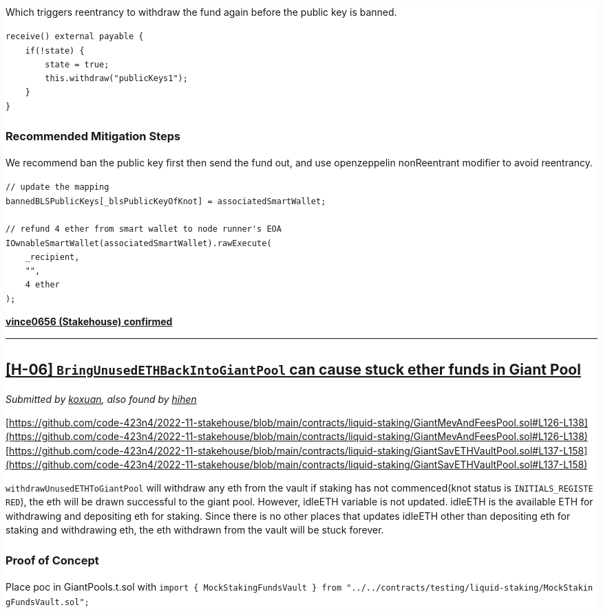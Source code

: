 Which triggers reentrancy to withdraw the fund again before the public key is banned.

    receive() external payable {
    	if(!state) {
    		state = true;
    		this.withdraw("publicKeys1");
    	}
    }

### [](#recommended-mitigation-steps-4)Recommended Mitigation Steps

We recommend ban the public key first then send the fund out, and use openzeppelin nonReentrant modifier to avoid reentrancy.

    // update the mapping
    bannedBLSPublicKeys[_blsPublicKeyOfKnot] = associatedSmartWallet;
    
    // refund 4 ether from smart wallet to node runner's EOA
    IOwnableSmartWallet(associatedSmartWallet).rawExecute(
    	_recipient,
    	"",
    	4 ether
    );

**[vince0656 (Stakehouse) confirmed](https://github.com/code-423n4/2022-11-stakehouse-findings/issues/110)**

* * *

[](#h-06-bringunusedethbackintogiantpool-can-cause-stuck-ether-funds-in-giant-pool)[\[H-06\] `BringUnusedETHBackIntoGiantPool` can cause stuck ether funds in Giant Pool](https://github.com/code-423n4/2022-11-stakehouse-findings/issues/115)
-----------------------------------------------------------------------------------------------------------------------------------------------------------------------------------------------------------------------------------------------

_Submitted by [koxuan](https://github.com/code-423n4/2022-11-stakehouse-findings/issues/115), also found by [hihen](https://github.com/code-423n4/2022-11-stakehouse-findings/issues/194)_

[https://github.com/code-423n4/2022-11-stakehouse/blob/main/contracts/liquid-staking/GiantMevAndFeesPool.sol#L126-L138](https://github.com/code-423n4/2022-11-stakehouse/blob/main/contracts/liquid-staking/GiantMevAndFeesPool.sol#L126-L138)  
[https://github.com/code-423n4/2022-11-stakehouse/blob/main/contracts/liquid-staking/GiantSavETHVaultPool.sol#L137-L158](https://github.com/code-423n4/2022-11-stakehouse/blob/main/contracts/liquid-staking/GiantSavETHVaultPool.sol#L137-L158)  

`withdrawUnusedETHToGiantPool` will withdraw any eth from the vault if staking has not commenced(knot status is `INITIALS_REGISTERED`), the eth will be drawn successful to the giant pool. However, idleETH variable is not updated. idleETH is the available ETH for withdrawing and depositing eth for staking. Since there is no other places that updates idleETH other than depositing eth for staking and withdrawing eth, the eth withdrawn from the vault will be stuck forever.

### [](#proof-of-concept-4)Proof of Concept

Place poc in GiantPools.t.sol with `import { MockStakingFundsVault } from "../../contracts/testing/liquid-staking/MockStakingFundsVault.sol";`
